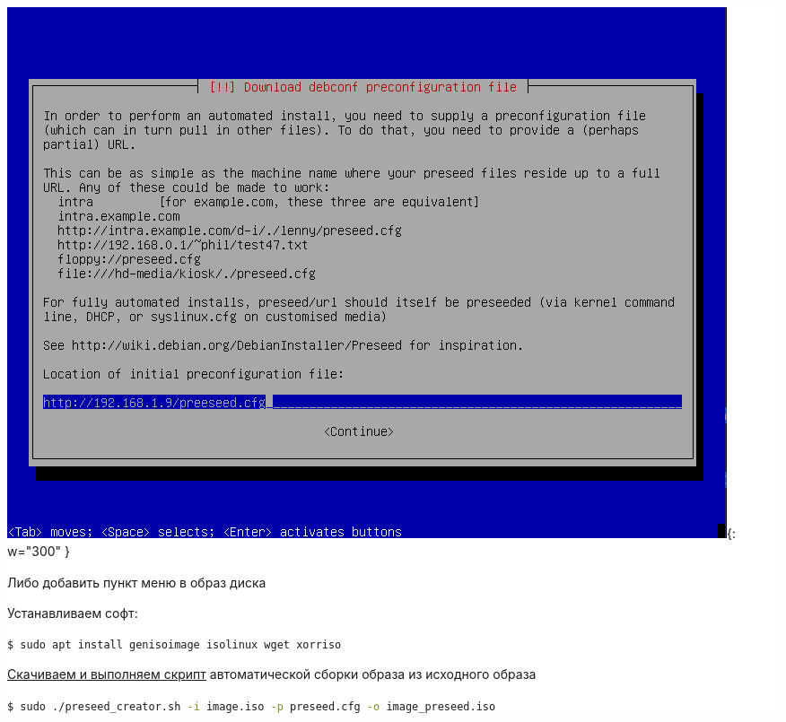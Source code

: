 ![](/assets/img/posts/2019/12/17/Screenshot_11.png){: w="300" }

Либо добавить пункт меню в образ диска

Устанавливаем софт:

```sh
$ sudo apt install genisoimage isolinux wget xorriso
```

[Скачиваем и выполняем скрипт](https://framagit.org/fiat-tux/hat-softwares/preseed-creator/) автоматической сборки образа из исходного образа

```sh
$ sudo ./preseed_creator.sh -i image.iso -p preseed.cfg -o image_preseed.iso
```

